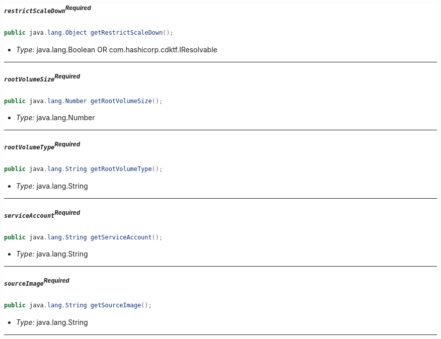 ##### `restrictScaleDown`<sup>Required</sup> <a name="restrictScaleDown" id="@cdktf/provider-spotinst.oceanGkeLaunchSpec.OceanGkeLaunchSpec.property.restrictScaleDown"></a>

```java
public java.lang.Object getRestrictScaleDown();
```

- *Type:* java.lang.Boolean OR com.hashicorp.cdktf.IResolvable

---

##### `rootVolumeSize`<sup>Required</sup> <a name="rootVolumeSize" id="@cdktf/provider-spotinst.oceanGkeLaunchSpec.OceanGkeLaunchSpec.property.rootVolumeSize"></a>

```java
public java.lang.Number getRootVolumeSize();
```

- *Type:* java.lang.Number

---

##### `rootVolumeType`<sup>Required</sup> <a name="rootVolumeType" id="@cdktf/provider-spotinst.oceanGkeLaunchSpec.OceanGkeLaunchSpec.property.rootVolumeType"></a>

```java
public java.lang.String getRootVolumeType();
```

- *Type:* java.lang.String

---

##### `serviceAccount`<sup>Required</sup> <a name="serviceAccount" id="@cdktf/provider-spotinst.oceanGkeLaunchSpec.OceanGkeLaunchSpec.property.serviceAccount"></a>

```java
public java.lang.String getServiceAccount();
```

- *Type:* java.lang.String

---

##### `sourceImage`<sup>Required</sup> <a name="sourceImage" id="@cdktf/provider-spotinst.oceanGkeLaunchSpec.OceanGkeLaunchSpec.property.sourceImage"></a>

```java
public java.lang.String getSourceImage();
```

- *Type:* java.lang.String

---
